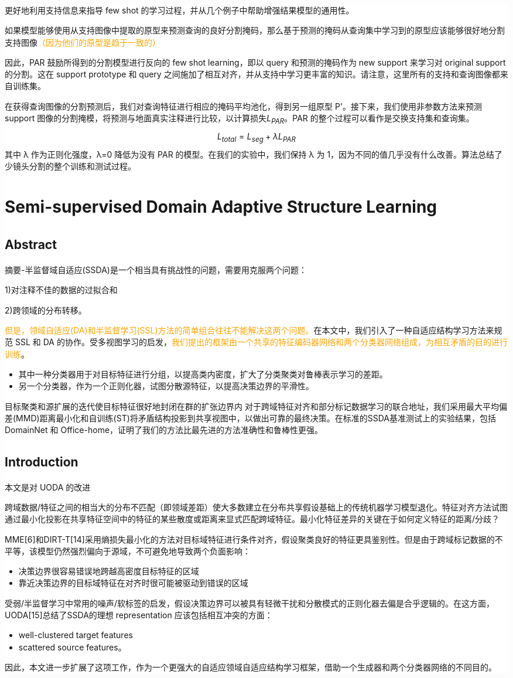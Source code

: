 更好地利用支持信息来指导 few shot 的学习过程，并从几个例子中帮助增强结果模型的通用性。

如果模型能够使用从支持图像中提取的原型来预测查询的良好分割掩码，那么基于预测的掩码从查询集中学习到的原型应该能够很好地分割支持图像<span style="color:orange">（因为他们的原型是趋于一致的）</span>

因此，PAR 鼓励所得到的分割模型进行反向的 few shot learning，即以 query 和预测的掩码作为 new support 来学习对 original support 的分割。这在 support prototype 和 query 之间施加了相互对齐，并从支持中学习更丰富的知识。请注意，这里所有的支持和查询图像都来自训练集。

在获得查询图像的分割预测后，我们对查询特征进行相应的掩码平均池化，得到另一组原型 P'。接下来，我们使用非参数方法来预测 support 图像的分割掩模，将预测与地面真实注释进行比较，以计算损失$L_{PAR}$。PAR 的整个过程可以看作是交换支持集和查询集。
$$
L_{total} = L_{seg}+\lambda L_{PAR}
$$
其中 λ 作为正则化强度，λ=0 降低为没有 PAR 的模型。在我们的实验中，我们保持 λ 为 1，因为不同的值几乎没有什么改善。算法总结了少镜头分割的整个训练和测试过程。

# Semi-supervised Domain Adaptive Structure Learning

## Abstract

摘要-半监督域自适应(SSDA)是一个相当具有挑战性的问题，需要用克服两个问题：

1)对注释不佳的数据的过拟合和

2)跨领域的分布转移。

<span style="color:orange">但是，领域自适应(DA)和半监督学习(SSL)方法的简单组合往往不能解决这两个问题。</span>在本文中，我们引入了一种自适应结构学习方法来规范 SSL 和 DA 的协作。受多视图学习的启发，<span style="color:orange">我们提出的框架由一个共享的特征编码器网络和两个分类器网络组成，为相互矛盾的目的进行训练</span>。

- 其中一种分类器用于对目标特征进行分组，以提高类内密度，扩大了分类聚类对鲁棒表示学习的差距。
- 另一个分类器，作为一个正则化器，试图分散源特征，以提高决策边界的平滑性。

目标聚类和源扩展的迭代使目标特征很好地封闭在群的扩张边界内
对于跨域特征对齐和部分标记数据学习的联合地址，我们采用最大平均偏差(MMD)距离最小化和自训练(ST)将矛盾结构投影到共享视图中，以做出可靠的最终决策。在标准的SSDA基准测试上的实验结果，包括 DomainNet 和 Office-home，证明了我们的方法比最先进的方法准确性和鲁棒性更强。

## Introduction

本文是对 UODA 的改进

跨域数据/特征之间的相当大的分布不匹配（即领域差距）使大多数建立在分布共享假设基础上的传统机器学习模型退化。特征对齐方法试图通过最小化投影在共享特征空间中的特征的某些散度或距离来显式匹配跨域特征。最小化特征差异的关键在于如何定义特征的距离/分歧？

MME[6]和DIRT-T[14]采用熵损失最小化的方法对目标域特征进行条件对齐，假设聚类良好的特征更具鉴别性。但是由于跨域标记数据的不平等，该模型仍然强烈偏向于源域，不可避免地导致两个负面影响：

- 决策边界很容易错误地跨越高密度目标特征的区域
- 靠近决策边界的目标域特征在对齐时很可能被驱动到错误的区域

受弱/半监督学习中常用的噪声/软标签的启发，假设决策边界可以被具有轻微干扰和分散模式的正则化器去偏是合乎逻辑的。在这方面，UODA[15]总结了SSDA的理想 representation 应该包括相互冲突的方面：

- well-clustered target features
- scattered source features。

因此，本文进一步扩展了这项工作，作为一个更强大的自适应领域自适应结构学习框架，借助一个生成器和两个分类器网络的不同目的。
